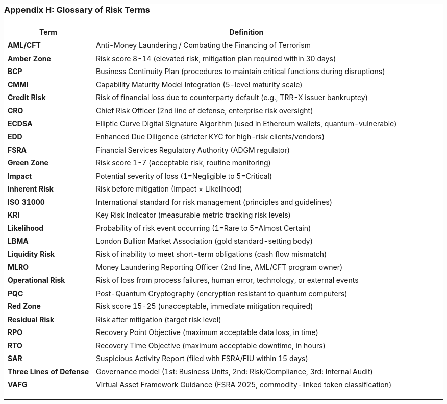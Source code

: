 ### Appendix H: Glossary of Risk Terms

| Term | Definition |
|------|------------|
| **AML/CFT** | Anti-Money Laundering / Combating the Financing of Terrorism |
| **Amber Zone** | Risk score 8-14 (elevated risk, mitigation plan required within 30 days) |
| **BCP** | Business Continuity Plan (procedures to maintain critical functions during disruptions) |
| **CMMI** | Capability Maturity Model Integration (5-level maturity scale) |
| **Credit Risk** | Risk of financial loss due to counterparty default (e.g., TRR-X issuer bankruptcy) |
| **CRO** | Chief Risk Officer (2nd line of defense, enterprise risk oversight) |
| **ECDSA** | Elliptic Curve Digital Signature Algorithm (used in Ethereum wallets, quantum-vulnerable) |
| **EDD** | Enhanced Due Diligence (stricter KYC for high-risk clients/vendors) |
| **FSRA** | Financial Services Regulatory Authority (ADGM regulator) |
| **Green Zone** | Risk score 1-7 (acceptable risk, routine monitoring) |
| **Impact** | Potential severity of loss (1=Negligible to 5=Critical) |
| **Inherent Risk** | Risk before mitigation (Impact × Likelihood) |
| **ISO 31000** | International standard for risk management (principles and guidelines) |
| **KRI** | Key Risk Indicator (measurable metric tracking risk levels) |
| **Likelihood** | Probability of risk event occurring (1=Rare to 5=Almost Certain) |
| **LBMA** | London Bullion Market Association (gold standard-setting body) |
| **Liquidity Risk** | Risk of inability to meet short-term obligations (cash flow mismatch) |
| **MLRO** | Money Laundering Reporting Officer (2nd line, AML/CFT program owner) |
| **Operational Risk** | Risk of loss from process failures, human error, technology, or external events |
| **PQC** | Post-Quantum Cryptography (encryption resistant to quantum computers) |
| **Red Zone** | Risk score 15-25 (unacceptable, immediate mitigation required) |
| **Residual Risk** | Risk after mitigation (target risk level) |
| **RPO** | Recovery Point Objective (maximum acceptable data loss, in time) |
| **RTO** | Recovery Time Objective (maximum acceptable downtime, in hours) |
| **SAR** | Suspicious Activity Report (filed with FSRA/FIU within 15 days) |
| **Three Lines of Defense** | Governance model (1st: Business Units, 2nd: Risk/Compliance, 3rd: Internal Audit) |
| **VAFG** | Virtual Asset Framework Guidance (FSRA 2025, commodity-linked token classification) |

---